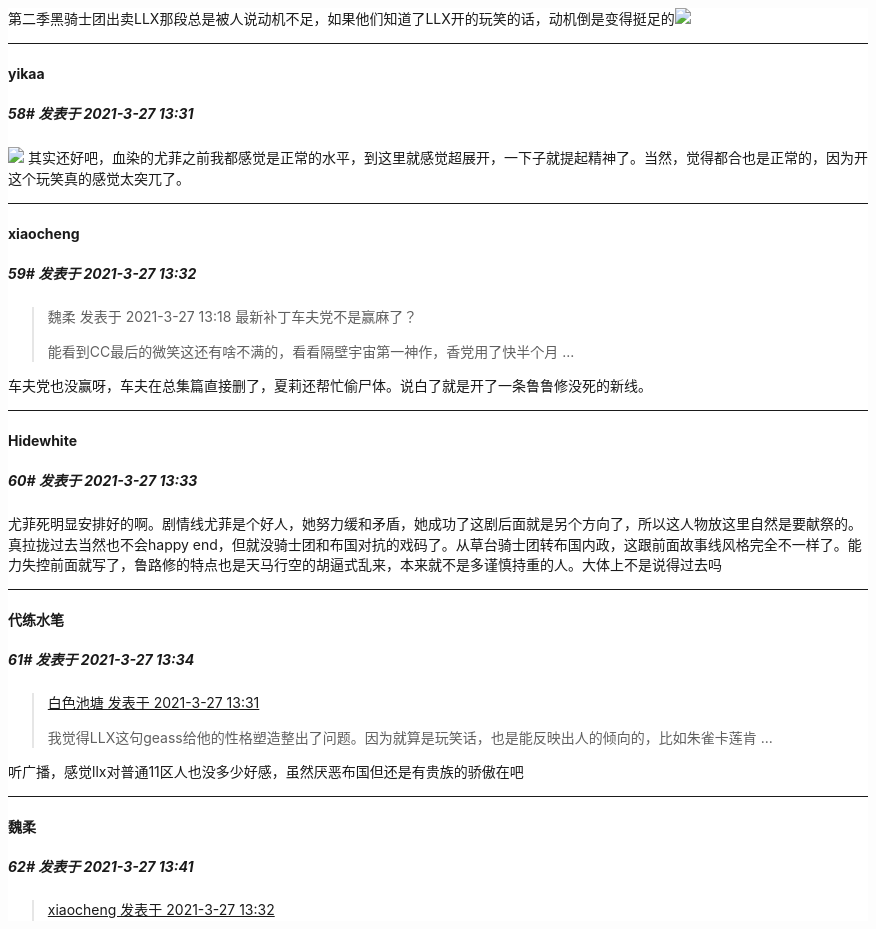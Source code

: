 第二季黑骑士团出卖LLX那段总是被人说动机不足，如果他们知道了LLX开的玩笑的话，动机倒是变得挺足的<img src="https://static.saraba1st.com/image/smiley/face2017/009.gif" referrerpolicy="no-referrer">


*****

####  yikaa  
##### 58#       发表于 2021-3-27 13:31


<img src="https://static.saraba1st.com/image/smiley/face2017/067.png" referrerpolicy="no-referrer"> 其实还好吧，血染的尤菲之前我都感觉是正常的水平，到这里就感觉超展开，一下子就提起精神了。当然，觉得都合也是正常的，因为开这个玩笑真的感觉太突兀了。


*****

####  xiaocheng  
##### 59#       发表于 2021-3-27 13:32


<blockquote>魏柔 发表于 2021-3-27 13:18
最新补丁车夫党不是赢麻了？


能看到CC最后的微笑这还有啥不满的，看看隔壁宇宙第一神作，香党用了快半个月 ...</blockquote>
车夫党也没赢呀，车夫在总集篇直接删了，夏莉还帮忙偷尸体。说白了就是开了一条鲁鲁修没死的新线。


*****

####  Hidewhite  
##### 60#       发表于 2021-3-27 13:33


尤菲死明显安排好的啊。剧情线尤菲是个好人，她努力缓和矛盾，她成功了这剧后面就是另个方向了，所以这人物放这里自然是要献祭的。真拉拢过去当然也不会happy end，但就没骑士团和布国对抗的戏码了。从草台骑士团转布国内政，这跟前面故事线风格完全不一样了。能力失控前面就写了，鲁路修的特点也是天马行空的胡逼式乱来，本来就不是多谨慎持重的人。大体上不是说得过去吗


*****

####  代练水笔  
##### 61#       发表于 2021-3-27 13:34


<blockquote><a href="httphttps://bbs.saraba1st.com/2b/forum.php?mod=redirect&amp;goto=findpost&amp;pid=50748806&amp;ptid=1995223" target="_blank">白色池塘 发表于 2021-3-27 13:31</a>

我觉得LLX这句geass给他的性格塑造整出了问题。因为就算是玩笑话，也是能反映出人的倾向的，比如朱雀卡莲肯 ...</blockquote>
听广播，感觉llx对普通11区人也没多少好感，虽然厌恶布国但还是有贵族的骄傲在吧


*****

####  魏柔  
##### 62#       发表于 2021-3-27 13:41


<blockquote><a href="httphttps://bbs.saraba1st.com/2b/forum.php?mod=redirect&amp;goto=findpost&amp;pid=50748815&amp;ptid=1995223" target="_blank">xiaocheng 发表于 2021-3-27 13:32</a>
